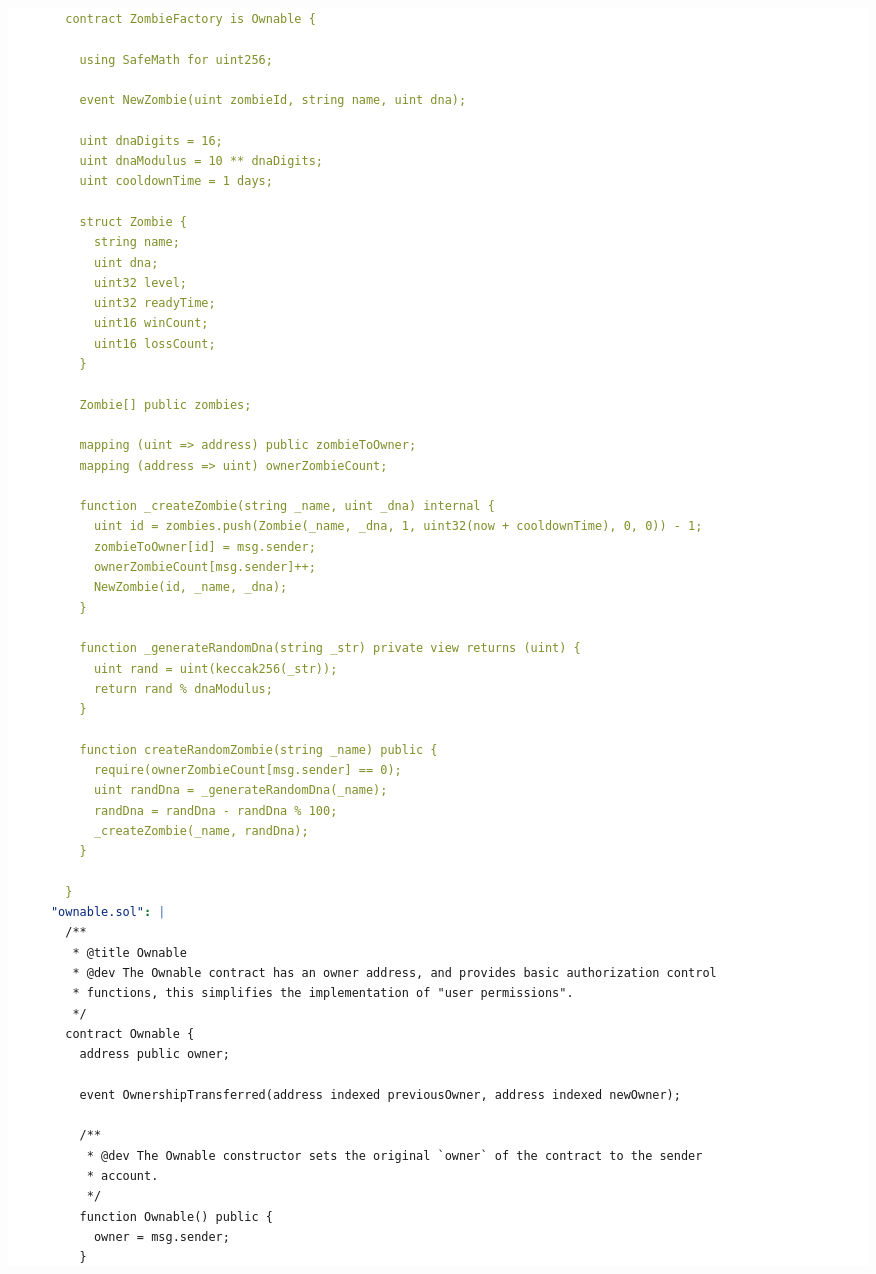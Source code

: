 ```yaml
        contract ZombieFactory is Ownable {

          using SafeMath for uint256;

          event NewZombie(uint zombieId, string name, uint dna);

          uint dnaDigits = 16;
          uint dnaModulus = 10 ** dnaDigits;
          uint cooldownTime = 1 days;

          struct Zombie {
            string name;
            uint dna;
            uint32 level;
            uint32 readyTime;
            uint16 winCount;
            uint16 lossCount;
          }

          Zombie[] public zombies;

          mapping (uint => address) public zombieToOwner;
          mapping (address => uint) ownerZombieCount;

          function _createZombie(string _name, uint _dna) internal {
            uint id = zombies.push(Zombie(_name, _dna, 1, uint32(now + cooldownTime), 0, 0)) - 1;
            zombieToOwner[id] = msg.sender;
            ownerZombieCount[msg.sender]++;
            NewZombie(id, _name, _dna);
          }

          function _generateRandomDna(string _str) private view returns (uint) {
            uint rand = uint(keccak256(_str));
            return rand % dnaModulus;
          }

          function createRandomZombie(string _name) public {
            require(ownerZombieCount[msg.sender] == 0);
            uint randDna = _generateRandomDna(_name);
            randDna = randDna - randDna % 100;
            _createZombie(_name, randDna);
          }

        }
      "ownable.sol": |
        /**
         * @title Ownable
         * @dev The Ownable contract has an owner address, and provides basic authorization control
         * functions, this simplifies the implementation of "user permissions".
         */
        contract Ownable {
          address public owner;

          event OwnershipTransferred(address indexed previousOwner, address indexed newOwner);

          /**
           * @dev The Ownable constructor sets the original `owner` of the contract to the sender
           * account.
           */
          function Ownable() public {
            owner = msg.sender;
          }

```